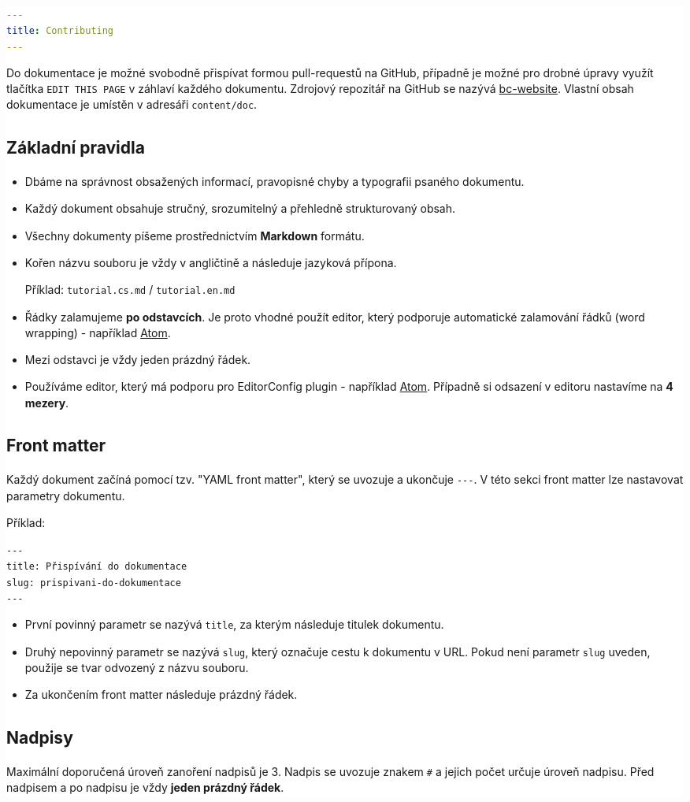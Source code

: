 ```yaml
---
title: Contributing
---
```


Do dokumentace je možné svobodně přispívat formou pull-requestů na GitHub, případně je možné pro drobné úpravy využít tlačítka `EDIT THIS PAGE` v záhlaví každého dokumentu. Zdrojový repozitář na GitHub se nazývá [bc-website](git@github.com:bigclownlabs/bc-website.git). Vlastní obsah dokumentace je umístěn v adresáři `content/doc`.

## Základní pravidla

* Dbáme na správnost obsažených informací, pravopisné chyby a typografii psaného dokumentu.

* Každý dokument obsahuje stručný, srozumitelný a přehledně strukturovaný obsah.

* Všechny dokumenty píšeme prostřednictvím **Markdown** formátu.

* Kořen názvu souboru je vždy v angličtině a následuje jazyková přípona.

    Příklad: `tutorial.cs.md` / `tutorial.en.md`

* Řádky zalamujeme **po odstavcích**. Je proto vhodné použít editor, který podporuje automatické zalamování řádků (word wrapping) - například [Atom](https://atom.io/).

* Mezi odstavci je vždy jeden prázdný řádek.

* Používáme editor, který má podporu pro EditorConfig plugin - například [Atom](https://atom.io/). Případně si odsazení v editoru nastavíme na **4 mezery**.

## Front matter

Každý dokument začíná pomocí tzv. "YAML front matter", který se uvozuje a ukončuje `---`. V této sekci front matter lze nastavovat parametry dokumentu.

Příklad:

```
---
title: Přispívání do dokumentace
slug: prispivani-do-dokumentace
---

```

* První povinný parametr se nazývá `title`, za kterým následuje titulek dokumentu.

* Druhý nepovinný parametr se nazývá `slug`, který označuje cestu k dokumentu v URL. Pokud není parametr `slug` uveden, použije se tvar odvozený z názvu souboru.

* Za ukončením front matter následuje prázdný řádek.

## Nadpisy

Maximální doporučená úroveň zanoření nadpisů je 3. Nadpis se uvozuje znakem `#` a jejich počet určuje úroveň nadpisu. Před nadpisem a po nadpisu je vždy **jeden prázdný řádek**.

